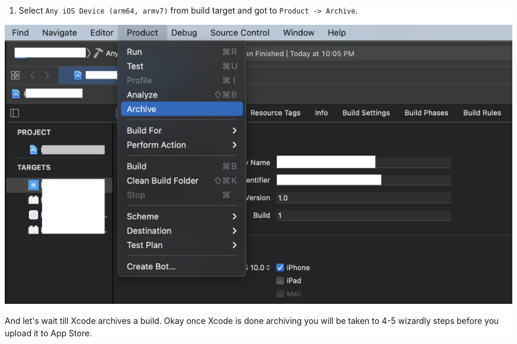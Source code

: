 1. Select `Any iOS Device (arm64, armv7)` from build target and got to
   `Product -> Archive`.

<img src="docs/img/archive.png" alt="Employee App" style="width: 100%;" />

And let's wait till Xcode archives a build.
Okay once Xcode is done archiving you will be taken to 4-5 wizardly steps before you upload it to App Store.
